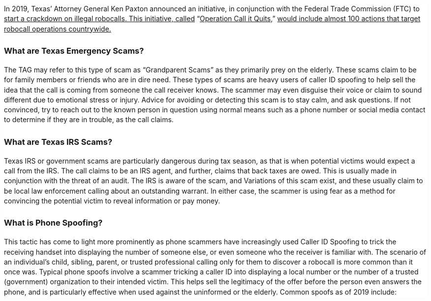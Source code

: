 In 2019, Texas’ Attorney General Ken Paxton announced an initiative, in
conjunction with the Federal Trade Commission (FTC) to <ins>[start a
crackdown on illegal
robocalls](https://www.google.com/url?q=https://www.texasattorneygeneral.gov/news/releases/ag-paxton-ftc-announce-new-crackdown-illegal-robocalls&sa=D&ust=1596882378636000&usg=AOvVaw24fKrpZfjSTeR74ambKEc-).
This initiative, called</ins> “[Operation <ins>Call it
Quits,</ins>](https://www.google.com/url?q=https://www.ftc.gov/news-events/blogs/business-blog/2019/06/operation-call-it-quits-theres-no-quit-our-fight-against&sa=D&ust=1596882378637000&usg=AOvVaw3fe-setv2rBQuJSxiK-Tax)”
<ins>would include almost 100 actions that target robocall operations
countrywide.</ins>

### What are Texas Emergency Scams?

The TAG may refer to this type of scam as “Grandparent Scams” as they
primarily prey on the elderly. These scams claim to be for family
members or friends who are in dire need. These types of scams are heavy
users of caller ID spoofing to help sell the idea that the call is
coming from someone the call receiver knows. The scammer may even
disguise their voice or claim to sound different due to emotional stress
or injury. Advice for avoiding or detecting this scam is to stay calm,
and ask questions. If not convinced, try to reach out to the known
person in question using normal means such as a phone number or social
media contact to determine if they are in trouble, as the call claims.

### What are Texas IRS Scams?

Texas IRS or government scams are particularly dangerous during tax
season, as that is when potential victims would expect a call from the
IRS. The call claims to be an IRS agent, and further, claims that back
taxes are owed. This is usually made in conjunction with the threat of
an audit. The IRS is aware of the scam, and Variations of this scam exist, and these usually claim to be local law
enforcement calling about an outstanding warrant. In either case, the
scammer is using fear as a method for convincing the potential victim to
reveal information or pay money.

### What is Phone Spoofing?

This tactic has come to light more prominently as phone scammers have
increasingly used Caller ID Spoofing to trick the receiving handset into
displaying the number of someone else, or even someone who the receiver
is familiar with. The scenario of an individual’s child, sibling,
parent, or trusted professional calling only for them to discover a
robocall is more common than it once was.
Typical phone spoofs involve a scammer tricking a caller ID into
displaying a local number or the number of a trusted (government)
organization to their intended victim. This helps sell the legitimacy of
the offer before the person even answers the phone, and is particularly
effective when used against the uninformed or the elderly. Common spoofs
as of 2019 include:

